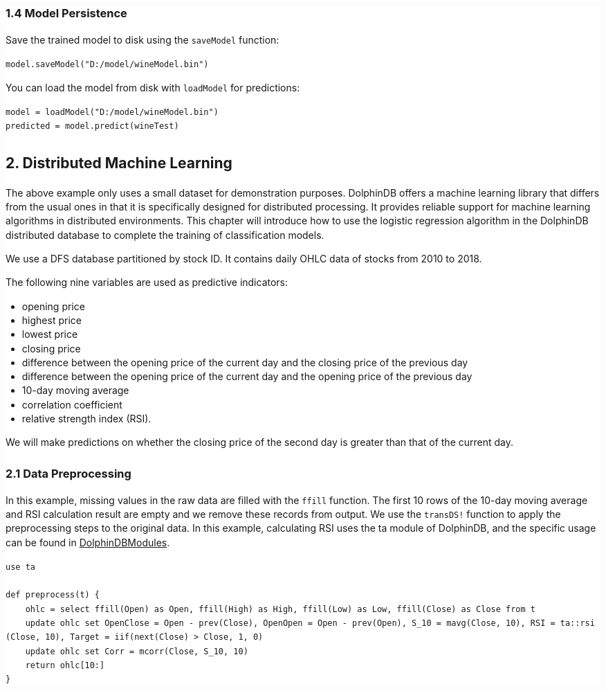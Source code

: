 ### 1.4 Model Persistence

Save the trained model to disk using the `saveModel` function:

```
model.saveModel("D:/model/wineModel.bin")
```

You can load the model from disk with `loadModel` for predictions:

```
model = loadModel("D:/model/wineModel.bin")
predicted = model.predict(wineTest)
```

## 2. Distributed Machine Learning

The above example only uses a small dataset for demonstration purposes. DolphinDB offers a machine learning library that differs from the usual ones in that it is specifically designed for distributed processing. It provides reliable support for machine learning algorithms in distributed environments. This chapter will introduce how to use the logistic regression algorithm in the DolphinDB distributed database to complete the training of classification models.

We use a DFS database partitioned by stock ID. It contains daily OHLC data of stocks from 2010 to 2018. 

The following nine variables are used as predictive indicators:

- opening price
- highest price
- lowest price
- closing price
- difference between the opening price of the current day and the closing price of the previous day
- difference between the opening price of the current day and the opening price of the previous day
- 10-day moving average
- correlation coefficient
- relative strength index (RSI). 

We will make predictions on whether the closing price of the second day is greater than that of the current day.

### 2.1 Data Preprocessing

In this example, missing values in the raw data are filled with the `ffill` function. The first 10 rows of the 10-day moving average and RSI calculation result are empty and we remove these records from output. We use the `transDS!` function to apply the preprocessing steps to the original data. In this example, calculating RSI uses the ta module of DolphinDB, and the specific usage can be found in [DolphinDBModules](https://github.com/dolphindb/DolphinDBModules).

```
use ta

def preprocess(t) {
    ohlc = select ffill(Open) as Open, ffill(High) as High, ffill(Low) as Low, ffill(Close) as Close from t
    update ohlc set OpenClose = Open - prev(Close), OpenOpen = Open - prev(Open), S_10 = mavg(Close, 10), RSI = ta::rsi(Close, 10), Target = iif(next(Close) > Close, 1, 0)
    update ohlc set Corr = mcorr(Close, S_10, 10)
    return ohlc[10:]
}
```
